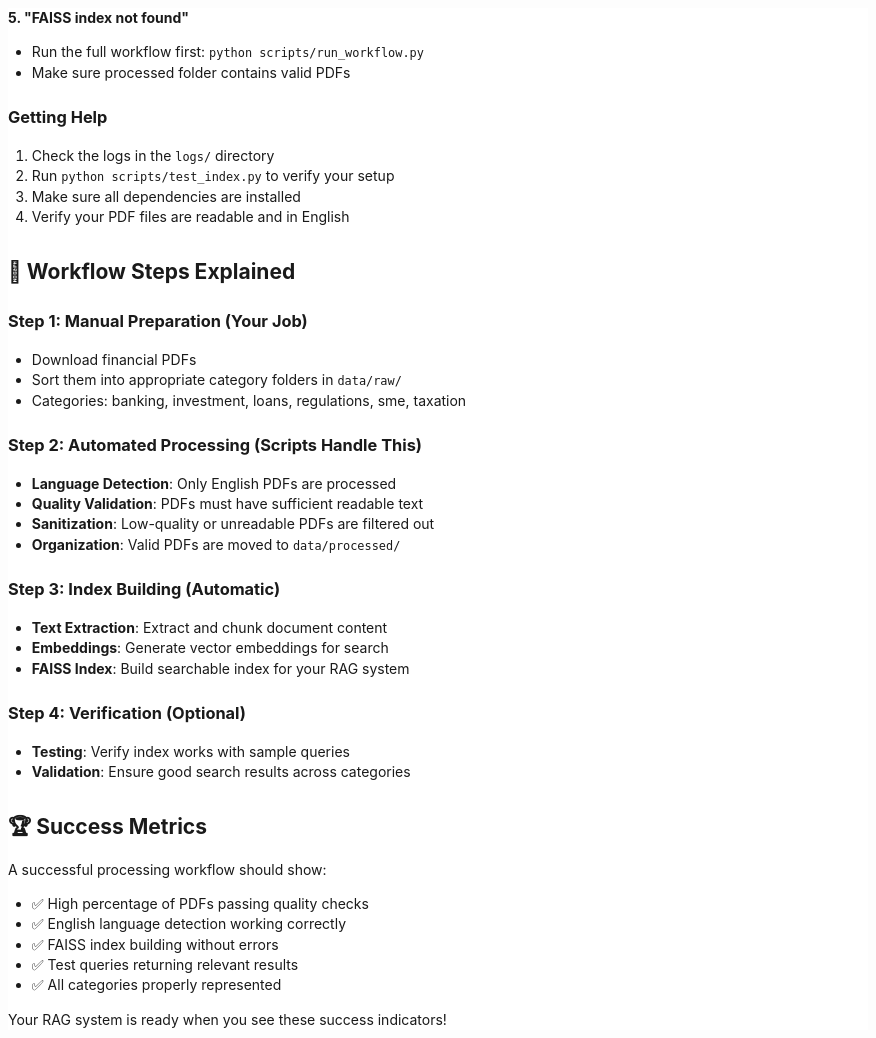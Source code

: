 **5. "FAISS index not found"**
- Run the full workflow first: `python scripts/run_workflow.py`
- Make sure processed folder contains valid PDFs

### Getting Help

1. Check the logs in the `logs/` directory
2. Run `python scripts/test_index.py` to verify your setup
3. Make sure all dependencies are installed
4. Verify your PDF files are readable and in English

## 🎯 Workflow Steps Explained

### Step 1: Manual Preparation (Your Job)
- Download financial PDFs
- Sort them into appropriate category folders in `data/raw/`
- Categories: banking, investment, loans, regulations, sme, taxation

### Step 2: Automated Processing (Scripts Handle This)
- **Language Detection**: Only English PDFs are processed
- **Quality Validation**: PDFs must have sufficient readable text
- **Sanitization**: Low-quality or unreadable PDFs are filtered out
- **Organization**: Valid PDFs are moved to `data/processed/`

### Step 3: Index Building (Automatic)
- **Text Extraction**: Extract and chunk document content
- **Embeddings**: Generate vector embeddings for search
- **FAISS Index**: Build searchable index for your RAG system

### Step 4: Verification (Optional)
- **Testing**: Verify index works with sample queries
- **Validation**: Ensure good search results across categories

## 🏆 Success Metrics

A successful processing workflow should show:
- ✅ High percentage of PDFs passing quality checks
- ✅ English language detection working correctly
- ✅ FAISS index building without errors
- ✅ Test queries returning relevant results
- ✅ All categories properly represented

Your RAG system is ready when you see these success indicators!
